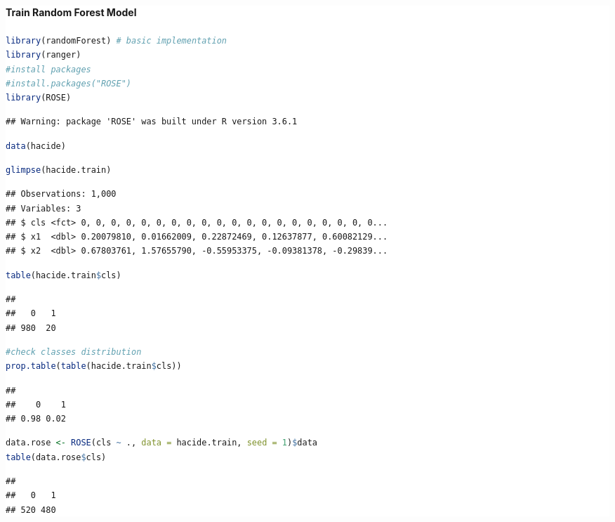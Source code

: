 
#### Train Random Forest Model



```r
library(randomForest) # basic implementation
library(ranger)
#install packages
#install.packages("ROSE")
library(ROSE)
```

```
## Warning: package 'ROSE' was built under R version 3.6.1
```

```r
data(hacide)
```



```r
glimpse(hacide.train)
```

```
## Observations: 1,000
## Variables: 3
## $ cls <fct> 0, 0, 0, 0, 0, 0, 0, 0, 0, 0, 0, 0, 0, 0, 0, 0, 0, 0, 0, 0...
## $ x1  <dbl> 0.20079810, 0.01662009, 0.22872469, 0.12637877, 0.60082129...
## $ x2  <dbl> 0.67803761, 1.57655790, -0.55953375, -0.09381378, -0.29839...
```

```r
table(hacide.train$cls)
```

```
## 
##   0   1 
## 980  20
```

```r
#check classes distribution
prop.table(table(hacide.train$cls))
```

```
## 
##    0    1 
## 0.98 0.02
```

```r
data.rose <- ROSE(cls ~ ., data = hacide.train, seed = 1)$data
table(data.rose$cls)
```

```
## 
##   0   1 
## 520 480
```
